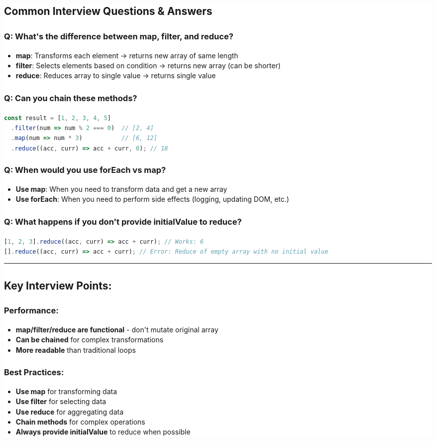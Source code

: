
## Common Interview Questions & Answers

### Q: What's the difference between map, filter, and reduce?
- **map**: Transforms each element → returns new array of same length
- **filter**: Selects elements based on condition → returns new array (can be shorter)
- **reduce**: Reduces array to single value → returns single value

### Q: Can you chain these methods?
```javascript
const result = [1, 2, 3, 4, 5]
  .filter(num => num % 2 === 0)  // [2, 4]
  .map(num => num * 3)           // [6, 12]
  .reduce((acc, curr) => acc + curr, 0); // 18
```

### Q: When would you use forEach vs map?
- **Use map**: When you need to transform data and get a new array
- **Use forEach**: When you need to perform side effects (logging, updating DOM, etc.)

### Q: What happens if you don't provide initialValue to reduce?
```javascript
[1, 2, 3].reduce((acc, curr) => acc + curr); // Works: 6
[].reduce((acc, curr) => acc + curr); // Error: Reduce of empty array with no initial value
```

---

## Key Interview Points:

### Performance:
- **map/filter/reduce are functional** - don't mutate original array
- **Can be chained** for complex transformations
- **More readable** than traditional loops

### Best Practices:
- **Use map** for transforming data
- **Use filter** for selecting data
- **Use reduce** for aggregating data
- **Chain methods** for complex operations
- **Always provide initialValue** to reduce when possible